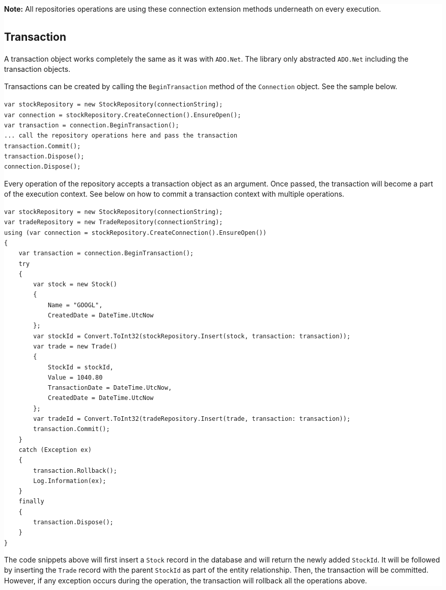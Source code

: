 **Note:** All repositories operations are using these connection extension methods underneath on every execution.

## Transaction

A transaction object works completely the same as it was with `ADO.Net`. The library only abstracted `ADO.Net` including the transaction objects.

Transactions can be created by calling the `BeginTransaction` method of the `Connection` object. See the sample below.
```
var stockRepository = new StockRepository(connectionString);
var connection = stockRepository.CreateConnection().EnsureOpen();
var transaction = connection.BeginTransaction();
... call the repository operations here and pass the transaction
transaction.Commit();
transaction.Dispose();
connection.Dispose();
```
Every operation of the repository accepts a transaction object as an argument. Once passed, the transaction will become a part of the execution context. See below on how to commit a transaction context with multiple operations.
```
var stockRepository = new StockRepository(connectionString);
var tradeRepository = new TradeRepository(connectionString);
using (var connection = stockRepository.CreateConnection().EnsureOpen())
{
	var transaction = connection.BeginTransaction();
	try
	{
		var stock = new Stock()
		{
			Name = "GOOGL",
			CreatedDate = DateTime.UtcNow
		};
		var stockId = Convert.ToInt32(stockRepository.Insert(stock, transaction: transaction));
		var trade = new Trade()
		{
			StockId = stockId,
			Value = 1040.80
			TransactionDate = DateTime.UtcNow,
			CreatedDate = DateTime.UtcNow
		};
		var tradeId = Convert.ToInt32(tradeRepository.Insert(trade, transaction: transaction));
		transaction.Commit();
	}
	catch (Exception ex)
	{
		transaction.Rollback();
		Log.Information(ex);
	}
	finally
	{
		transaction.Dispose();
	}
}
```
The code snippets above will first insert a `Stock` record in the database and will return the newly added `StockId`. It will be followed by inserting the `Trade` record with the parent `StockId` as part of the entity relationship. Then, the transaction will be committed. However, if any exception occurs during the operation, the transaction will rollback all the operations above.
